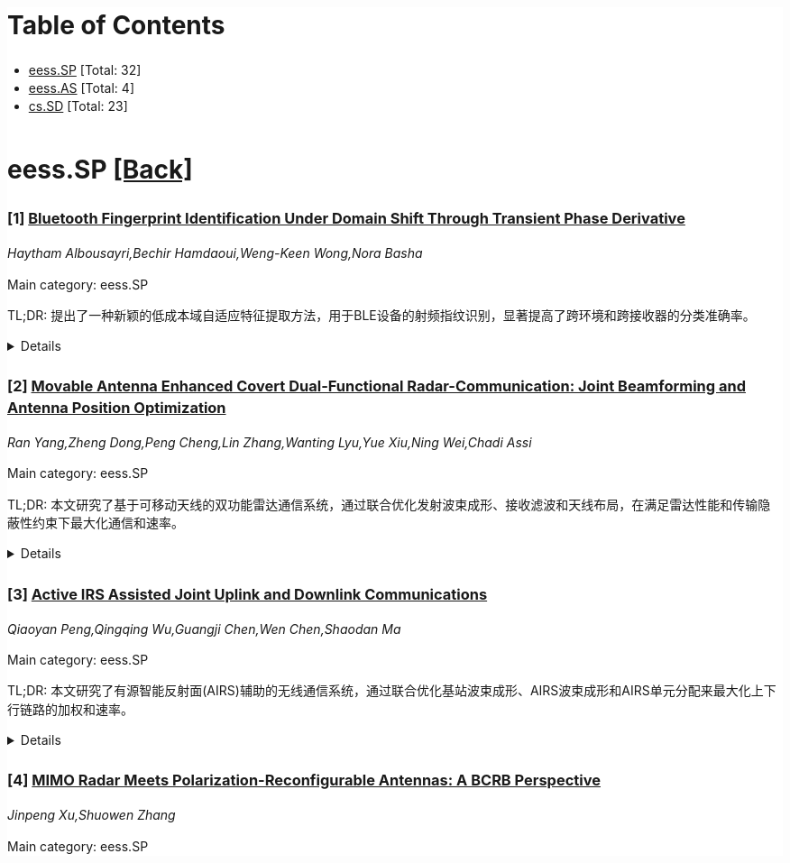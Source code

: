 <div id=toc></div>

# Table of Contents

- [eess.SP](#eess.SP) [Total: 32]
- [eess.AS](#eess.AS) [Total: 4]
- [cs.SD](#cs.SD) [Total: 23]


<div id='eess.SP'></div>

# eess.SP [[Back]](#toc)

### [1] [Bluetooth Fingerprint Identification Under Domain Shift Through Transient Phase Derivative](https://arxiv.org/abs/2510.09940)
*Haytham Albousayri,Bechir Hamdaoui,Weng-Keen Wong,Nora Basha*

Main category: eess.SP

TL;DR: 提出了一种新颖的低成本域自适应特征提取方法，用于BLE设备的射频指纹识别，显著提高了跨环境和跨接收器的分类准确率。


<details><summary>Details</summary></details>


### [2] [Movable Antenna Enhanced Covert Dual-Functional Radar-Communication: Joint Beamforming and Antenna Position Optimization](https://arxiv.org/abs/2510.09949)
*Ran Yang,Zheng Dong,Peng Cheng,Lin Zhang,Wanting Lyu,Yue Xiu,Ning Wei,Chadi Assi*

Main category: eess.SP

TL;DR: 本文研究了基于可移动天线的双功能雷达通信系统，通过联合优化发射波束成形、接收滤波和天线布局，在满足雷达性能和传输隐蔽性约束下最大化通信和速率。


<details><summary>Details</summary></details>


### [3] [Active IRS Assisted Joint Uplink and Downlink Communications](https://arxiv.org/abs/2510.10045)
*Qiaoyan Peng,Qingqing Wu,Guangji Chen,Wen Chen,Shaodan Ma*

Main category: eess.SP

TL;DR: 本文研究了有源智能反射面(AIRS)辅助的无线通信系统，通过联合优化基站波束成形、AIRS波束成形和AIRS单元分配来最大化上下行链路的加权和速率。


<details><summary>Details</summary></details>


### [4] [MIMO Radar Meets Polarization-Reconfigurable Antennas: A BCRB Perspective](https://arxiv.org/abs/2510.10235)
*Jinpeng Xu,Shuowen Zhang*

Main category: eess.SP
